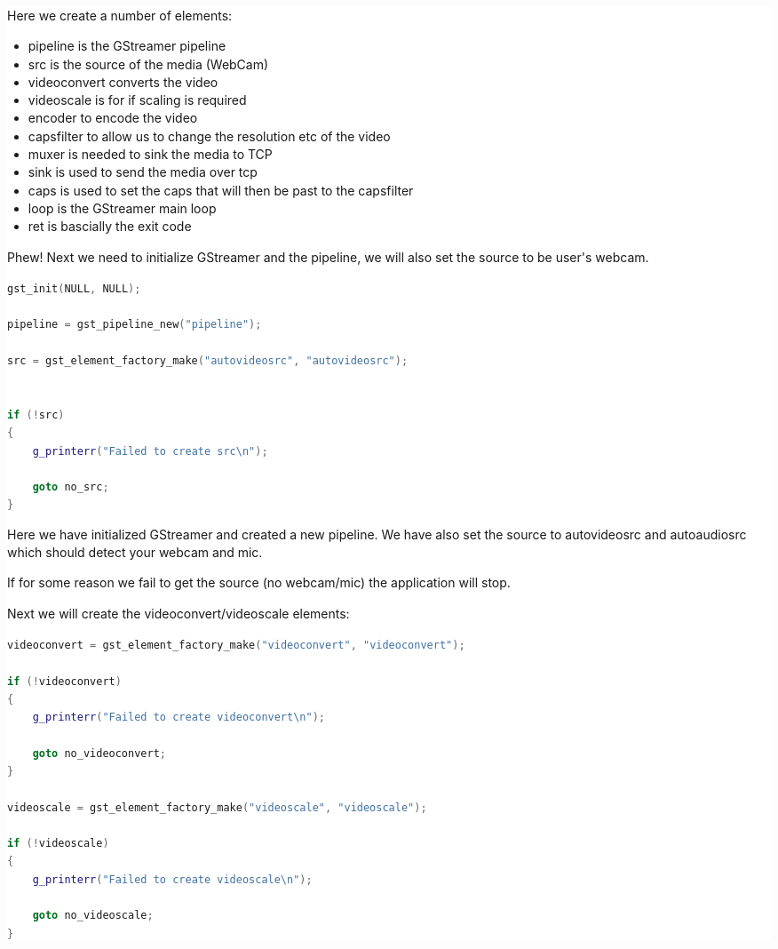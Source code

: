 Here we create a number of elements:

- pipeline is the GStreamer pipeline
- src is the source of the media (WebCam)
- videoconvert converts the video
- videoscale is for if scaling is required
- encoder to encode the video
- capsfilter to allow us to change the resolution etc of the video
- muxer is needed to sink the media to TCP
- sink is used to send the media over tcp
- caps is used to set the caps that will then be past to the capsfilter
- loop is the GStreamer main loop
- ret is bascially the exit code

Phew! Next we need to initialize GStreamer and the pipeline, we will also set the source to be user's webcam.

```c++
gst_init(NULL, NULL);

pipeline = gst_pipeline_new("pipeline");

src = gst_element_factory_make("autovideosrc", "autovideosrc");


if (!src)
{
    g_printerr("Failed to create src\n");

    goto no_src;
}
```

Here we have initialized GStreamer and created a new pipeline. We have also set the source to autovideosrc and autoaudiosrc which should detect your webcam and mic.

If for some reason we fail to get the source (no webcam/mic) the application will stop.

Next we will create the videoconvert/videoscale elements:

```c++
videoconvert = gst_element_factory_make("videoconvert", "videoconvert");
  
if (!videoconvert)
{
    g_printerr("Failed to create videoconvert\n");

    goto no_videoconvert;
}

videoscale = gst_element_factory_make("videoscale", "videoscale");
  
if (!videoscale)
{ 
	g_printerr("Failed to create videoscale\n");

	goto no_videoscale;
}

```

